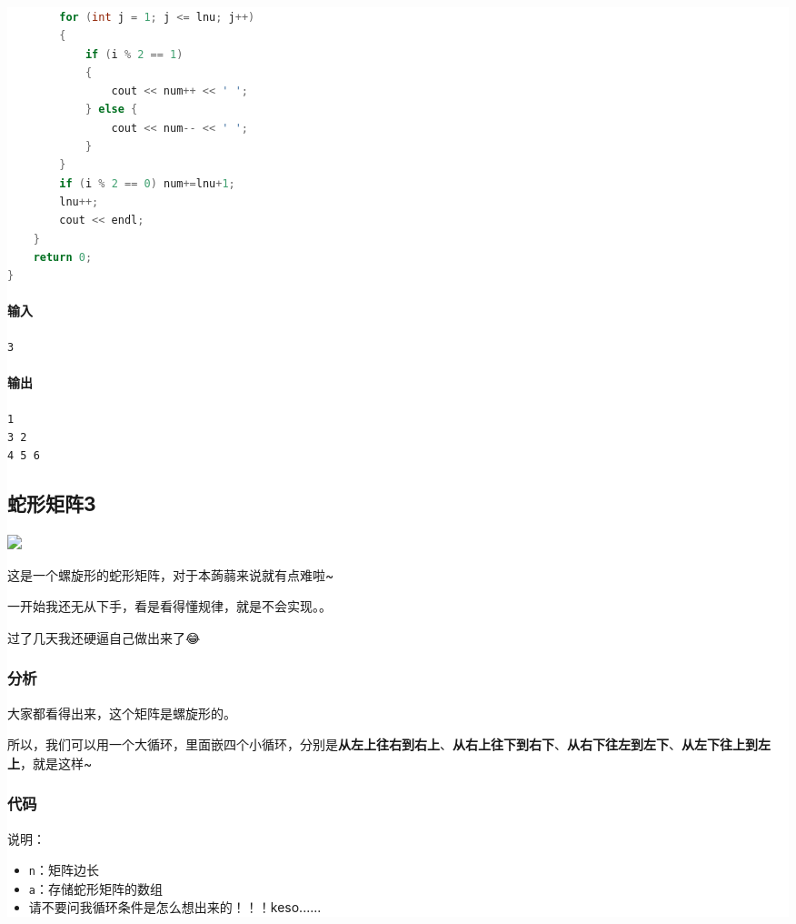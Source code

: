 ```cpp
        for (int j = 1; j <= lnu; j++)
        {
            if (i % 2 == 1)
            {
                cout << num++ << ' ';
            } else {
                cout << num-- << ' ';
            }
        }
        if (i % 2 == 0) num+=lnu+1;
        lnu++;
        cout << endl;
    }
    return 0;
}
```

#### 输入

```
3 
```

#### 输出

```
1
3 2
4 5 6
```



## 蛇形矩阵3

![](https://chungzhblog-photo.oss-cn-shenzhen.aliyuncs.com/%E5%8D%9A%E5%AE%A2/CODE/18/SnakeMatrix3.png)

这是一个螺旋形的蛇形矩阵，对于本蒟蒻来说就有点难啦~

一开始我还无从下手，看是看得懂规律，就是不会实现。。

过了几天我还硬逼自己做出来了😂

### 分析

大家都看得出来，这个矩阵是螺旋形的。

所以，我们可以用一个大循环，里面嵌四个小循环，分别是**从左上往右到右上**、**从右上往下到右下**、**从右下往左到左下**、**从左下往上到左上**，就是这样~



### 代码

说明：

- `n`：矩阵边长
- `a`：存储蛇形矩阵的数组
- 请不要问我循环条件是怎么想出来的！！！keso......
